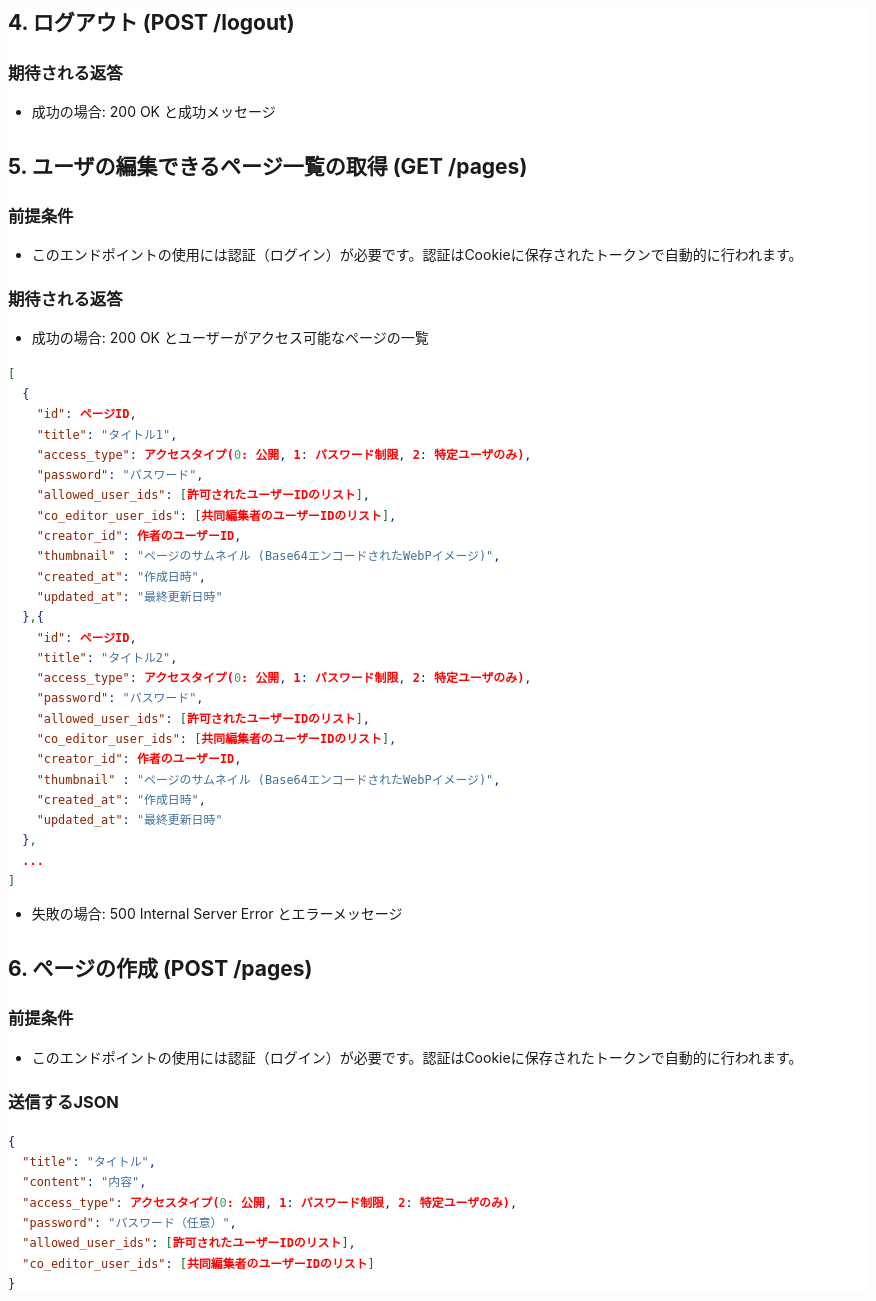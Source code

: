 ## 4. ログアウト (POST /logout)

### 期待される返答
- 成功の場合: 200 OK と成功メッセージ

## 5. ユーザの編集できるページ一覧の取得 (GET /pages)

### 前提条件
 - このエンドポイントの使用には認証（ログイン）が必要です。認証はCookieに保存されたトークンで自動的に行われます。

### 期待される返答
- 成功の場合: 200 OK とユーザーがアクセス可能なページの一覧
```json
[
  {
    "id": ページID,
    "title": "タイトル1",
    "access_type": アクセスタイプ(0: 公開, 1: パスワード制限, 2: 特定ユーザのみ),
    "password": "パスワード",
    "allowed_user_ids": [許可されたユーザーIDのリスト],
    "co_editor_user_ids": [共同編集者のユーザーIDのリスト],
    "creator_id": 作者のユーザーID,
    "thumbnail" : "ページのサムネイル (Base64エンコードされたWebPイメージ)",
    "created_at": "作成日時",
    "updated_at": "最終更新日時"
  },{
    "id": ページID,
    "title": "タイトル2",
    "access_type": アクセスタイプ(0: 公開, 1: パスワード制限, 2: 特定ユーザのみ),
    "password": "パスワード",
    "allowed_user_ids": [許可されたユーザーIDのリスト],
    "co_editor_user_ids": [共同編集者のユーザーIDのリスト],
    "creator_id": 作者のユーザーID,
    "thumbnail" : "ページのサムネイル (Base64エンコードされたWebPイメージ)",
    "created_at": "作成日時",
    "updated_at": "最終更新日時"
  },
  ...
]
```
- 失敗の場合: 500 Internal Server Error とエラーメッセージ

## 6. ページの作成 (POST /pages)

### 前提条件
 - このエンドポイントの使用には認証（ログイン）が必要です。認証はCookieに保存されたトークンで自動的に行われます。

### 送信するJSON
```json
{
  "title": "タイトル",
  "content": "内容",
  "access_type": アクセスタイプ(0: 公開, 1: パスワード制限, 2: 特定ユーザのみ),
  "password": "パスワード（任意）",
  "allowed_user_ids": [許可されたユーザーIDのリスト],
  "co_editor_user_ids": [共同編集者のユーザーIDのリスト]
}
```
